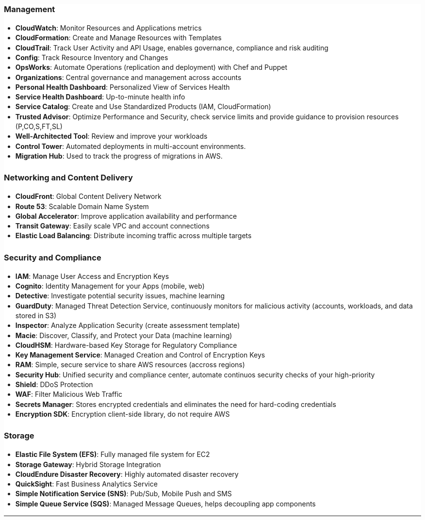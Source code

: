 ### Management
 - **CloudWatch**: Monitor Resources and Applications metrics
 - **CloudFormation**: Create and Manage Resources with Templates
 - **CloudTrail**: Track User Activity and API Usage, enables governance, compliance and risk auditing
 - **Config**: Track Resource Inventory and Changes
 - **OpsWorks**: Automate Operations (replication and deployment) with Chef and Puppet
 - **Organizations**: Central governance and management across accounts
 - **Personal Health Dashboard**: Personalized View of Services Health
 - **Service Health Dashboard**: Up-to-minute health info
 - **Service Catalog**: Create and Use Standardized Products (IAM, CloudFormation)
 - **Trusted Advisor**: Optimize Performance and Security, check service limits and provide guidance to provision resources (P,CO,S,FT,SL)
 - **Well-Architected Tool**: Review and improve your workloads
 - **Control Tower**: Automated deployments in multi-account environments.
 - **Migration Hub**: Used to track the progress of migrations in AWS.

### Networking and Content Delivery
 - **CloudFront**: Global Content Delivery Network
 - **Route 53**: Scalable Domain Name System
 - **Global Accelerator**: Improve application availability and performance
 - **Transit Gateway**: Easily scale VPC and account connections
 - **Elastic Load Balancing**: Distribute incoming traffic across multiple targets

### Security and Compliance
 - **IAM**: Manage User Access and Encryption Keys
 - **Cognito**: Identity Management for your Apps (mobile, web)
 - **Detective**: Investigate potential security issues, machine learning
 - **GuardDuty**: Managed Threat Detection Service, continuously monitors for malicious activity (accounts, workloads, and data stored in S3)
 - **Inspector**: Analyze Application Security (create assessment template)
 - **Macie**: Discover, Classify, and Protect your Data (machine learning)
 - **CloudHSM**: Hardware-based Key Storage for Regulatory Compliance
 - **Key Management Service**: Managed Creation and Control of Encryption Keys
 - **RAM**: Simple, secure service to share AWS resources (accross regions)
 - **Security Hub**: Unified security and compliance center, automate continuos security checks of your high-priority 
 - **Shield**: DDoS Protection
 - **WAF**: Filter Malicious Web Traffic
 - **Secrets Manager**: Stores encrypted credentials and eliminates the need for hard-coding credentials
 - **Encryption SDK**: Encryption client-side library, do not require AWS

### Storage
 - **Elastic File System (EFS)**: Fully managed file system for EC2
 - **Storage Gateway**: Hybrid Storage Integration
 - **CloudEndure Disaster Recovery**: Highly automated disaster recovery
 - **QuickSight**: Fast Business Analytics Service
 - **Simple Notification Service (SNS)**: Pub/Sub, Mobile Push and SMS
 - **Simple Queue Service (SQS)**: Managed Message Queues, helps decoupling app components

---